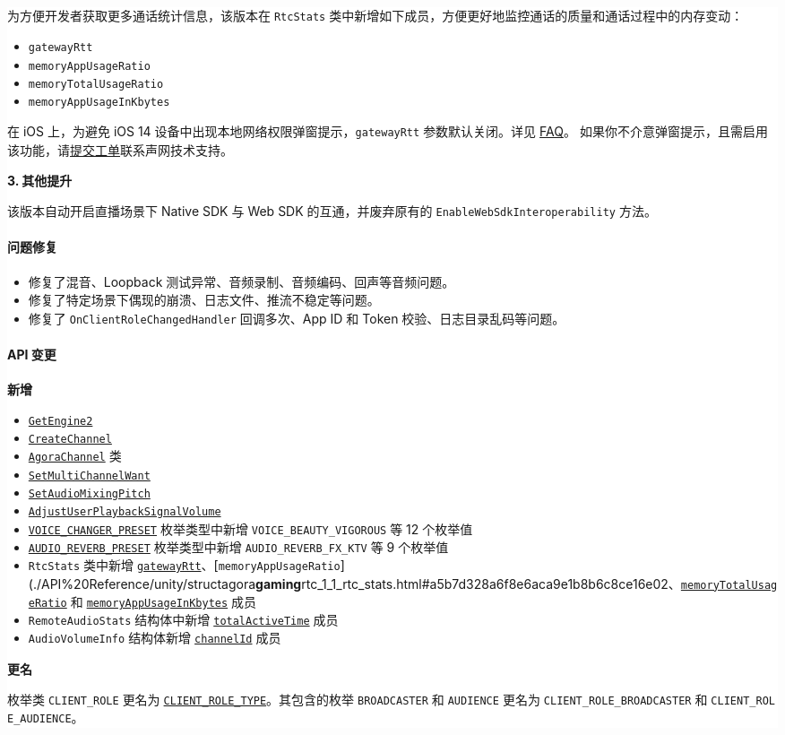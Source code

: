 为方便开发者获取更多通话统计信息，该版本在 `RtcStats` 类中新增如下成员，方便更好地监控通话的质量和通话过程中的内存变动：

- `gatewayRtt`
- `memoryAppUsageRatio`
- `memoryTotalUsageRatio`
- `memoryAppUsageInKbytes`

在 iOS 上，为避免 iOS 14 设备中出现本地网络权限弹窗提示，`gatewayRtt` 参数默认关闭。详见 [FAQ](https://docs.agora.io/cn/faq/local_network_privacy)。 如果你不介意弹窗提示，且需启用该功能，请[提交工单](https://agora-ticket.agora.io/)联系声网技术支持。

**3. 其他提升**

该版本自动开启直播场景下 Native SDK 与 Web SDK 的互通，并废弃原有的 `EnableWebSdkInteroperability` 方法。

#### 问题修复

- 修复了混音、Loopback 测试异常、音频录制、音频编码、回声等音频问题。
- 修复了特定场景下偶现的崩溃、日志文件、推流不稳定等问题。
- 修复了 `OnClientRoleChangedHandler` 回调多次、App ID 和 Token 校验、日志目录乱码等问题。

#### API 变更

**新增**

- [`GetEngine2`](./API%20Reference/unity/classagora__gaming__rtc_1_1_i_rtc_engine.html#ac1a02000088c915aa36065325f42d166)
- [`CreateChannel`](./API%20Reference/unity/classagora__gaming__rtc_1_1_i_rtc_engine.html#ac14119e2505e2f44931bed0181c5624f)
- [`AgoraChannel`](./API%20Reference/unity/classagora__gaming__rtc_1_1_agora_channel.html) 类
- [`SetMultiChannelWant`](./API%20Reference/unity/classagora__gaming__rtc_1_1_i_rtc_engine.html#a50ddfe8050fd11f1537bd0dddc2eb8a3)
- [`SetAudioMixingPitch`](./API%20Reference/unity/classagora__gaming__rtc_1_1_i_rtc_engine.html#ac1f7b492430f2c3f38826804a418c2a7)
- [`AdjustUserPlaybackSignalVolume`](./API%20Reference/unity/classagora__gaming__rtc_1_1_i_rtc_engine.html#a6ae88c74d0dc4e80837cd0a351f81c00)
- [`VOICE_CHANGER_PRESET`](./API%20Reference/unity/namespaceagora__gaming__rtc.html#a710b9754965ccb92ed968a562968df2c) 枚举类型中新增 `VOICE_BEAUTY_VIGOROUS` 等 12 个枚举值
- [`AUDIO_REVERB_PRESET`](./API%20Reference/unity/namespaceagora__gaming__rtc.html#a1e681589411dd2f5df62dab5c1fca7b9) 枚举类型中新增 `AUDIO_REVERB_FX_KTV` 等 9 个枚举值
- `RtcStats` 类中新增 [`gatewayRtt`](./API%20Reference/unity/structagora__gaming__rtc_1_1_rtc_stats.html#aef762b5910ca3a7a06a4e37869c34fed)、[`memoryAppUsageRatio`](./API%20Reference/unity/structagora**gaming**rtc_1_1_rtc_stats.html#a5b7d328a6f8e6aca9e1b8b6c8ce16e02、[`memoryTotalUsageRatio`](./API%20Reference/unity/structagora__gaming__rtc_1_1_rtc_stats.html#a232d695be9b723df8dae4ca219c6745f) 和 [`memoryAppUsageInKbytes`](./API%20Reference/unity/structagora__gaming__rtc_1_1_rtc_stats.html#aeb37b39c64362e3954b279c6dfc5e774) 成员
- `RemoteAudioStats` 结构体中新增 [`totalActiveTime`](./API%20Reference/unity/structagora__gaming__rtc_1_1_remote_audio_stats.html#a7453a27b08439186f35b3b7bb9eafd3b) 成员
- `AudioVolumeInfo` 结构体新增 [`channelId`](./API%20Reference/unity/structagora__gaming__rtc_1_1_audio_volume_info.html#a0b95567512ed7c6642671e805207a8e1) 成员

**更名**

枚举类 `CLIENT_ROLE` 更名为 [`CLIENT_ROLE_TYPE`](./API%20Reference/unity/namespaceagora__gaming__rtc.html#a901253f94f78da34371bf7eb656a19ff)。其包含的枚举 `BROADCASTER` 和 `AUDIENCE` 更名为 `CLIENT_ROLE_BROADCASTER` 和 `CLIENT_ROLE_AUDIENCE`。
